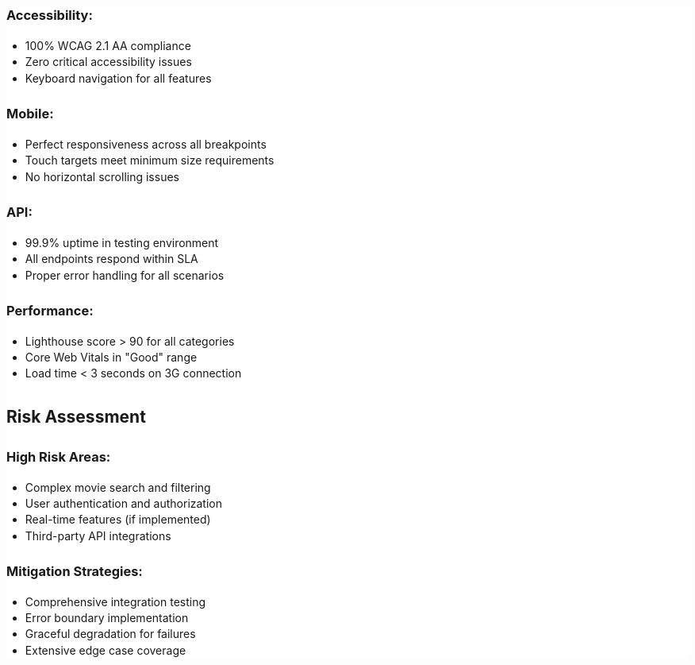### Accessibility:
- 100% WCAG 2.1 AA compliance
- Zero critical accessibility issues
- Keyboard navigation for all features

### Mobile:
- Perfect responsiveness across all breakpoints
- Touch targets meet minimum size requirements
- No horizontal scrolling issues

### API:
- 99.9% uptime in testing environment
- All endpoints respond within SLA
- Proper error handling for all scenarios

### Performance:
- Lighthouse score > 90 for all categories
- Core Web Vitals in "Good" range
- Load time < 3 seconds on 3G connection

## Risk Assessment

### High Risk Areas:
- Complex movie search and filtering
- User authentication and authorization
- Real-time features (if implemented)
- Third-party API integrations

### Mitigation Strategies:
- Comprehensive integration testing
- Error boundary implementation
- Graceful degradation for failures
- Extensive edge case coverage